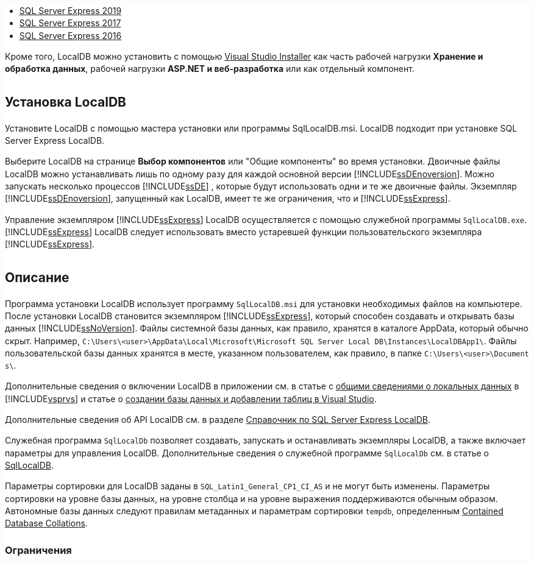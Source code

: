 - [SQL Server Express 2019](https://go.microsoft.com/fwlink/?LinkID=866658)
- [SQL Server Express 2017](https://go.microsoft.com/fwlink/?LinkID=853017)
- [SQL Server Express 2016](https://go.microsoft.com/fwlink/?LinkID=799012)

Кроме того, LocalDB можно установить с помощью [Visual Studio Installer](https://visualstudio.microsoft.com/downloads/) как часть рабочей нагрузки **Хранение и обработка данных**, рабочей нагрузки **ASP.NET и веб-разработка** или как отдельный компонент.


## <a name="install-localdb"></a>Установка LocalDB

Установите LocalDB с помощью мастера установки или программы SqlLocalDB.msi. LocalDB подходит при установке SQL Server Express LocalDB. 
 
Выберите LocalDB на странице **Выбор компонентов** или "Общие компоненты" во время установки. Двоичные файлы LocalDB можно устанавливать лишь по одному разу для каждой основной версии [!INCLUDE[ssDEnoversion](../../includes/ssdenoversion-md.md)]. Можно запускать несколько процессов [!INCLUDE[ssDE](../../includes/ssde-md.md)] , которые будут использовать одни и те же двоичные файлы. Экземпляр [!INCLUDE[ssDEnoversion](../../includes/ssdenoversion-md.md)], запущенный как LocalDB, имеет те же ограничения, что и [!INCLUDE[ssExpress](../../includes/ssexpress-md.md)].

Управление экземпляром [!INCLUDE[ssExpress](../../includes/ssexpress-md.md)] LocalDB осуществляется с помощью служебной программы `SqlLocalDB.exe`. [!INCLUDE[ssExpress](../../includes/ssexpress-md.md)] LocalDB следует использовать вместо устаревшей функции пользовательского экземпляра [!INCLUDE[ssExpress](../../includes/ssexpress-md.md)].

## <a name="description"></a>Описание

Программа установки LocalDB использует программу `SqlLocalDB.msi` для установки необходимых файлов на компьютере. После установки LocalDB становится экземпляром [!INCLUDE[ssExpress](../../includes/ssexpress-md.md)], который способен создавать и открывать базы данных [!INCLUDE[ssNoVersion](../../includes/ssnoversion-md.md)]. Файлы системной базы данных, как правило, хранятся в каталоге AppData, который обычно скрыт. Например, `C:\Users\<user>\AppData\Local\Microsoft\Microsoft SQL Server Local DB\Instances\LocalDBApp1\`. Файлы пользовательской базы данных хранятся в месте, указанном пользователем, как правило, в папке `C:\Users\<user>\Documents\`.

Дополнительные сведения о включении LocalDB в приложении см. в статье с [общими сведениями о локальных данных](https://docs.microsoft.com/previous-versions/visualstudio/visual-studio-2012/ms233817(v=vs.110)) в [!INCLUDE[vsprvs](../../includes/vsprvs-md.md)] и статье о [создании базы данных и добавлении таблиц в Visual Studio](/visualstudio/data-tools/create-a-sql-database-by-using-a-designer).

Дополнительные сведения об API LocalDB см. в разделе [Справочник по SQL Server Express LocalDB](../../relational-databases/sql-server-express-localdb-reference.md).

Служебная программа `SqlLocalDb` позволяет создавать, запускать и останавливать экземпляры LocalDB, а также включает параметры для управления LocalDB. Дополнительные сведения о служебной программе `SqlLocalDb` см. в статье о [SqlLocalDB](../../tools/sqllocaldb-utility.md).

Параметры сортировки для LocalDB заданы в `SQL_Latin1_General_CP1_CI_AS` и не могут быть изменены. Параметры сортировки на уровне базы данных, на уровне столбца и на уровне выражения поддерживаются обычным образом. Автономные базы данных следуют правилам метаданных и параметрам сортировки `tempdb`, определенным [Contained Database Collations](../../relational-databases/databases/contained-database-collations.md).

### <a name="restrictions"></a>Ограничения
